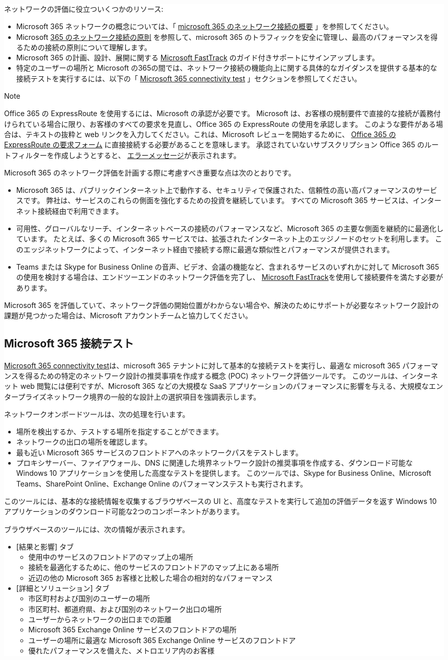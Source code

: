 ネットワークの評価に役立ついくつかのリソース:

- Microsoft 365 ネットワークの概念については、「 [microsoft 365 のネットワーク接続の概要](microsoft-365-networking-overview.md) 」を参照してください。
- Microsoft [365 のネットワーク接続の原則](https://aka.ms/o365networkingprinciples) を参照して、microsoft 365 のトラフィックを安全に管理し、最高のパフォーマンスを得るための接続の原則について理解します。
- Microsoft 365 の計画、設計、展開に関する [Microsoft FastTrack](https://www.microsoft.com/fasttrack) のガイド付きサポートにサインアップします。 
- 特定のユーザーの場所と Microsoft の365の間では、ネットワーク接続の機能向上に関する具体的なガイダンスを提供する基本的な接続テストを実行するには、以下の「 [Microsoft 365 connectivity test](assessing-network-connectivity.md#the-microsoft-365-connectivity-test) 」セクションを参照してください。

> [!NOTE]
> Office 365 の ExpressRoute を使用するには、Microsoft の承認が必要です。 Microsoft は、お客様の規制要件で直接的な接続が義務付けられている場合に限り、お客様のすべての要求を見直し、Office 365 の ExpressRoute の使用を承認します。 このような要件がある場合は、テキストの抜粋と web リンクを入力してください。これは、Microsoft レビューを開始するために、 [Office 365 の ExpressRoute の要求フォーム](https://aka.ms/O365ERReview) に直接接続する必要があることを意味します。 承認されていないサブスクリプション Office 365 のルートフィルターを作成しようとすると、 [エラーメッセージ](https://support.microsoft.com/kb/3181709)が表示されます。
  
Microsoft 365 のネットワーク評価を計画する際に考慮すべき重要な点は次のとおりです。
  
- Microsoft 365 は、パブリックインターネット上で動作する、セキュリティで保護された、信頼性の高い高パフォーマンスのサービスです。 弊社は、サービスのこれらの側面を強化するための投資を継続しています。 すべての Microsoft 365 サービスは、インターネット接続経由で利用できます。

- 可用性、グローバルなリーチ、インターネットベースの接続のパフォーマンスなど、Microsoft 365 の主要な側面を継続的に最適化しています。 たとえば、多くの Microsoft 365 サービスでは、拡張されたインターネット上のエッジノードのセットを利用します。 このエッジネットワークによって、インターネット経由で接続する際に最適な類似性とパフォーマンスが提供されます。

- Teams または Skype for Business Online の音声、ビデオ、会議の機能など、含まれるサービスのいずれかに対して Microsoft 365 の使用を検討する場合は、エンドツーエンドのネットワーク評価を完了し、 [Microsoft FastTrack](https://www.microsoft.com/fasttrack)を使用して接続要件を満たす必要があります。

Microsoft 365 を評価していて、ネットワーク評価の開始位置がわからない場合や、解決のためにサポートが必要なネットワーク設計の課題が見つかった場合は、Microsoft アカウントチームと協力してください。

## <a name="the-microsoft-365-connectivity-test"></a>Microsoft 365 接続テスト

[Microsoft 365 connectivity test](https://aka.ms/netonboard)は、microsoft 365 テナントに対して基本的な接続テストを実行し、最適な microsoft 365 パフォーマンスを得るための特定のネットワーク設計の推奨事項を作成する概念 (POC) ネットワーク評価ツールです。 このツールは、インターネット web 閲覧には便利ですが、Microsoft 365 などの大規模な SaaS アプリケーションのパフォーマンスに影響を与える、大規模なエンタープライズネットワーク境界の一般的な設計上の選択項目を強調表示します。

ネットワークオンボードツールは、次の処理を行います。

- 場所を検出するか、テストする場所を指定することができます。
- ネットワークの出口の場所を確認します。
- 最も近い Microsoft 365 サービスのフロントドアへのネットワークパスをテストします。
- プロキシサーバー、ファイアウォール、DNS に関連した境界ネットワーク設計の推奨事項を作成する、ダウンロード可能な Windows 10 アプリケーションを使用した高度なテストを提供します。 このツールでは、Skype for Business Online、Microsoft Teams、SharePoint Online、Exchange Online のパフォーマンステストも実行されます。

このツールには、基本的な接続情報を収集するブラウザベースの UI と、高度なテストを実行して追加の評価データを返す Windows 10 アプリケーションのダウンロード可能な2つのコンポーネントがあります。

ブラウザベースのツールには、次の情報が表示されます。

- [結果と影響] タブ
  - 使用中のサービスのフロントドアのマップ上の場所
  - 接続を最適化するために、他のサービスのフロントドアのマップ上にある場所
  - 近辺の他の Microsoft 365 お客様と比較した場合の相対的なパフォーマンス
- [詳細とソリューション] タブ
  - 市区町村および国別のユーザーの場所
  - 市区町村、都道府県、および国別のネットワーク出口の場所
  - ユーザーからネットワークの出口までの距離
  - Microsoft 365 Exchange Online サービスのフロントドアの場所
  - ユーザーの場所に最適な Microsoft 365 Exchange Online サービスのフロントドア
  - 優れたパフォーマンスを備えた、メトロエリア内のお客様
